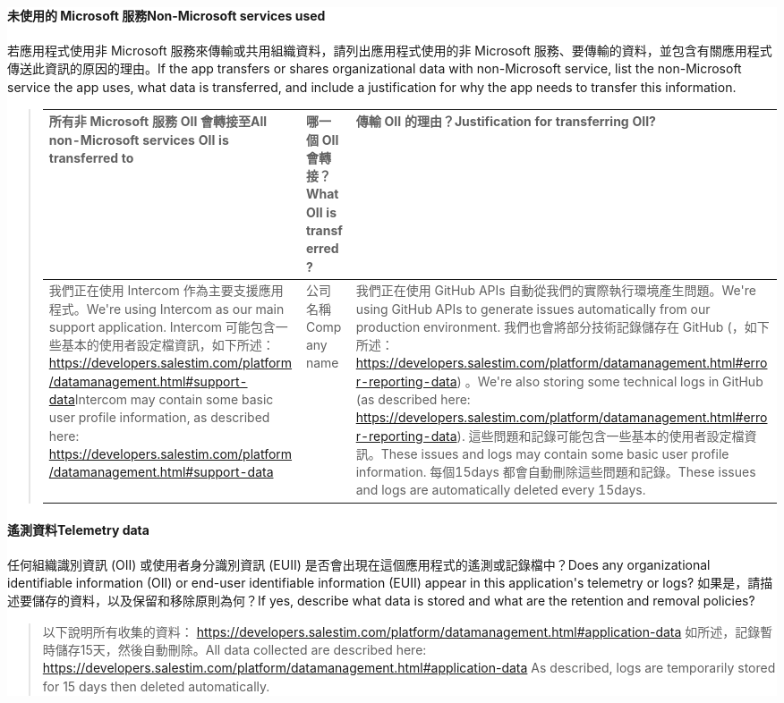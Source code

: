 
#### <a name="non-microsoft-services-used"></a><span data-ttu-id="b884c-165">未使用的 Microsoft 服務</span><span class="sxs-lookup"><span data-stu-id="b884c-165">Non-Microsoft services used</span></span>

<span data-ttu-id="b884c-166">若應用程式使用非 Microsoft 服務來傳輸或共用組織資料，請列出應用程式使用的非 Microsoft 服務、要傳輸的資料，並包含有關應用程式傳送此資訊的原因的理由。</span><span class="sxs-lookup"><span data-stu-id="b884c-166">If the app transfers or shares organizational data with non-Microsoft service, list the non-Microsoft service the app uses, what data is transferred, and include a justification for why the app needs to transfer this information.</span></span>

>| <span data-ttu-id="b884c-167">**所有非 Microsoft 服務 OII 會轉接至**</span><span class="sxs-lookup"><span data-stu-id="b884c-167">**All non-Microsoft services OII is transferred to**</span></span> |  <span data-ttu-id="b884c-168">**哪一個 OII 會轉接？**</span><span class="sxs-lookup"><span data-stu-id="b884c-168">**What OII is transferred?**</span></span> | <span data-ttu-id="b884c-169">**傳輸 OII 的理由？**</span><span class="sxs-lookup"><span data-stu-id="b884c-169">**Justification for transferring OII?**</span></span> |
>|:-------------------|:--------------------------|:--------------------------|
>| <span data-ttu-id="b884c-170">我們正在使用 Intercom 作為主要支援應用程式。</span><span class="sxs-lookup"><span data-stu-id="b884c-170">We're using Intercom as our main support application.</span></span> <span data-ttu-id="b884c-171">Intercom 可能包含一些基本的使用者設定檔資訊，如下所述： https://developers.salestim.com/platform/datamanagement.html#support-data</span><span class="sxs-lookup"><span data-stu-id="b884c-171">Intercom may contain some basic user profile information, as described here: https://developers.salestim.com/platform/datamanagement.html#support-data</span></span> | <span data-ttu-id="b884c-172">公司名稱</span><span class="sxs-lookup"><span data-stu-id="b884c-172">Company name</span></span> | <span data-ttu-id="b884c-173">我們正在使用 GitHub APIs 自動從我們的實際執行環境產生問題。</span><span class="sxs-lookup"><span data-stu-id="b884c-173">We're using GitHub APIs to generate issues automatically from our production environment.</span></span> <span data-ttu-id="b884c-174">我們也會將部分技術記錄儲存在 GitHub (，如下所述： https://developers.salestim.com/platform/datamanagement.html#error-reporting-data) 。</span><span class="sxs-lookup"><span data-stu-id="b884c-174">We're also storing some technical logs in GitHub (as described here: https://developers.salestim.com/platform/datamanagement.html#error-reporting-data).</span></span> <span data-ttu-id="b884c-175">這些問題和記錄可能包含一些基本的使用者設定檔資訊。</span><span class="sxs-lookup"><span data-stu-id="b884c-175">These issues and logs may contain some basic user profile information.</span></span> <span data-ttu-id="b884c-176">每個15days 都會自動刪除這些問題和記錄。</span><span class="sxs-lookup"><span data-stu-id="b884c-176">These issues and logs are automatically deleted every 15days.</span></span> |



#### <a name="telemetry-data"></a><span data-ttu-id="b884c-177">遙測資料</span><span class="sxs-lookup"><span data-stu-id="b884c-177">Telemetry data</span></span>

<span data-ttu-id="b884c-178">任何組織識別資訊 (OII) 或使用者身分識別資訊 (EUII) 是否會出現在這個應用程式的遙測或記錄檔中？</span><span class="sxs-lookup"><span data-stu-id="b884c-178">Does any organizational identifiable information (OII) or end-user identifiable information (EUII) appear in this application's telemetry or logs?</span></span> <span data-ttu-id="b884c-179">如果是，請描述要儲存的資料，以及保留和移除原則為何？</span><span class="sxs-lookup"><span data-stu-id="b884c-179">If yes, describe what data is stored and what are the retention and removal policies?</span></span>

><span data-ttu-id="b884c-180">以下說明所有收集的資料： https://developers.salestim.com/platform/datamanagement.html#application-data 如所述，記錄暫時儲存15天，然後自動刪除。</span><span class="sxs-lookup"><span data-stu-id="b884c-180">All data collected are described here: https://developers.salestim.com/platform/datamanagement.html#application-data As described, logs are temporarily stored for 15 days then deleted automatically.</span></span>
